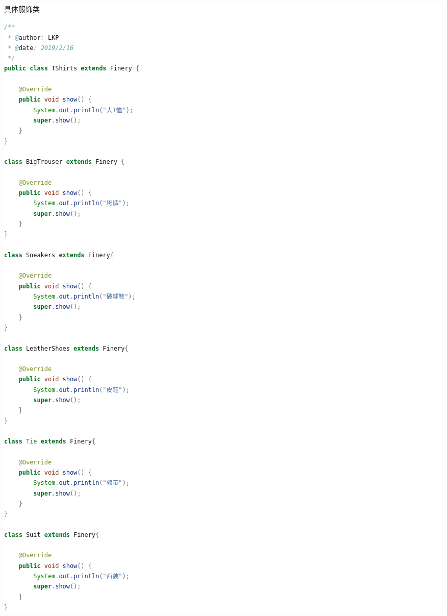 具体服饰类

```java
/**
 * @author: LKP
 * @date: 2019/2/16
 */
public class TShirts extends Finery {

    @Override
    public void show() {
        System.out.println("大T恤");
        super.show();
    }
}

class BigTrouser extends Finery {

    @Override
    public void show() {
        System.out.println("垮裤");
        super.show();
    }
}

class Sneakers extends Finery{

    @Override
    public void show() {
        System.out.println("破球鞋");
        super.show();
    }
}

class LeatherShoes extends Finery{

    @Override
    public void show() {
        System.out.println("皮鞋");
        super.show();
    }
}

class Tie extends Finery{

    @Override
    public void show() {
        System.out.println("领带");
        super.show();
    }
}

class Suit extends Finery{

    @Override
    public void show() {
        System.out.println("西装");
        super.show();
    }
}
```
